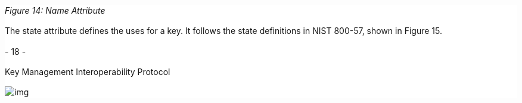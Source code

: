 
*Figure 14: Name Attribute*

 

The state attribute defines the uses for a key. It follows the state definitions in NIST 800-57, shown in Figure 15.


 

 

 

 

 

 

 

 

 

 

 

 

 

 

\- 18 -


 

Key Management Interoperability Protocol

![img](file:///C:\Users\wbwang\AppData\Local\Temp\msohtmlclip1\02\clip_image032.jpg)

 

 

 

 

 

 

 

 

 

 

 

 

 

 

 

 

 

 

 

 
